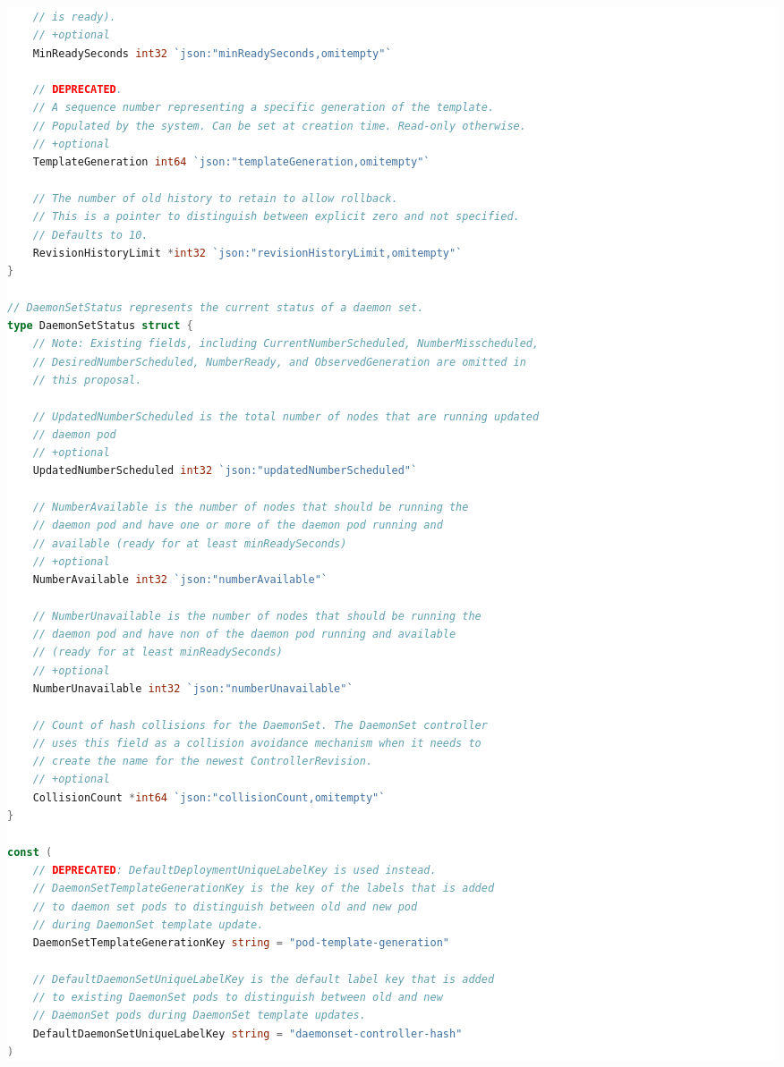 ```go 
	// is ready).
	// +optional
	MinReadySeconds int32 `json:"minReadySeconds,omitempty"`

	// DEPRECATED.
	// A sequence number representing a specific generation of the template.
	// Populated by the system. Can be set at creation time. Read-only otherwise. 
	// +optional
	TemplateGeneration int64 `json:"templateGeneration,omitempty"`

	// The number of old history to retain to allow rollback.
	// This is a pointer to distinguish between explicit zero and not specified.
	// Defaults to 10.
	RevisionHistoryLimit *int32 `json:"revisionHistoryLimit,omitempty"`
}

// DaemonSetStatus represents the current status of a daemon set.
type DaemonSetStatus struct {
	// Note: Existing fields, including CurrentNumberScheduled, NumberMisscheduled,
	// DesiredNumberScheduled, NumberReady, and ObservedGeneration are omitted in
	// this proposal.

	// UpdatedNumberScheduled is the total number of nodes that are running updated
	// daemon pod
	// +optional
	UpdatedNumberScheduled int32 `json:"updatedNumberScheduled"`

	// NumberAvailable is the number of nodes that should be running the
	// daemon pod and have one or more of the daemon pod running and
	// available (ready for at least minReadySeconds)
	// +optional
	NumberAvailable int32 `json:"numberAvailable"`

	// NumberUnavailable is the number of nodes that should be running the
	// daemon pod and have non of the daemon pod running and available
	// (ready for at least minReadySeconds)
	// +optional
	NumberUnavailable int32 `json:"numberUnavailable"`

	// Count of hash collisions for the DaemonSet. The DaemonSet controller
	// uses this field as a collision avoidance mechanism when it needs to
	// create the name for the newest ControllerRevision.
	// +optional
	CollisionCount *int64 `json:"collisionCount,omitempty"`
}

const (
	// DEPRECATED: DefaultDeploymentUniqueLabelKey is used instead.
	// DaemonSetTemplateGenerationKey is the key of the labels that is added
	// to daemon set pods to distinguish between old and new pod
	// during DaemonSet template update.
	DaemonSetTemplateGenerationKey string = "pod-template-generation"

	// DefaultDaemonSetUniqueLabelKey is the default label key that is added
	// to existing DaemonSet pods to distinguish between old and new
	// DaemonSet pods during DaemonSet template updates.
	DefaultDaemonSetUniqueLabelKey string = "daemonset-controller-hash"
)
```
